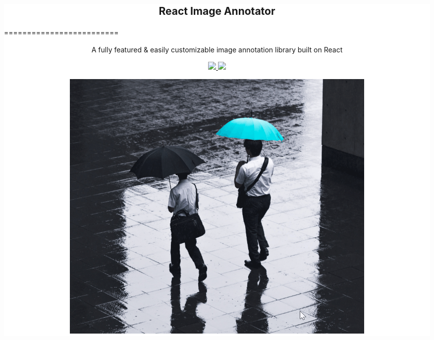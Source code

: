 <h2 align="center">
  React Image Annotator
</h2>

=========================

<p align="center">
  A fully featured & easily customizable image annotation library built on React
</p>

<p align="center">
  <a href="https://www.npmjs.com/package/react-image-annotator" alt="npm">
    <img src="https://img.shields.io/npm/v/react-image-annotator" />
  </a>
  <a href="https://github.com/rafyzg/react-image-annotator/blob/main/LICENSE.md" alt="license">
    <img src="https://img.shields.io/github/license/rafyzg/react-image-annotator" />
  </a>
</p>

<p align="center" >
  <a href="https://rafyzg.github.io/react-image-annotator">
    <img src="https://raw.githubusercontent.com/rafyzg/react-image-annotator/main/demo.gif" alt="react-image-annotator example" width="600" height="515" />
  </a>
</p>
